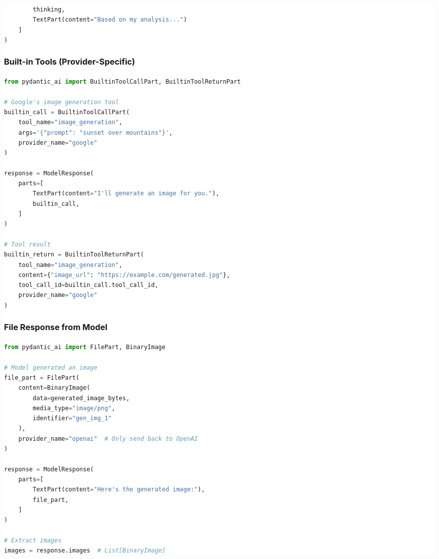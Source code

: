 ```python
        thinking,
        TextPart(content="Based on my analysis...")
    ]
)
```

### Built-in Tools (Provider-Specific)
```python
from pydantic_ai import BuiltinToolCallPart, BuiltinToolReturnPart

# Google's image generation tool
builtin_call = BuiltinToolCallPart(
    tool_name="image_generation",
    args='{"prompt": "sunset over mountains"}',
    provider_name="google"
)

response = ModelResponse(
    parts=[
        TextPart(content="I'll generate an image for you."),
        builtin_call,
    ]
)

# Tool result
builtin_return = BuiltinToolReturnPart(
    tool_name="image_generation",
    content={"image_url": "https://example.com/generated.jpg"},
    tool_call_id=builtin_call.tool_call_id,
    provider_name="google"
)
```

### File Response from Model
```python
from pydantic_ai import FilePart, BinaryImage

# Model generated an image
file_part = FilePart(
    content=BinaryImage(
        data=generated_image_bytes,
        media_type="image/png",
        identifier="gen_img_1"
    ),
    provider_name="openai"  # Only send back to OpenAI
)

response = ModelResponse(
    parts=[
        TextPart(content="Here's the generated image:"),
        file_part,
    ]
)

# Extract images
images = response.images  # List[BinaryImage]
```
